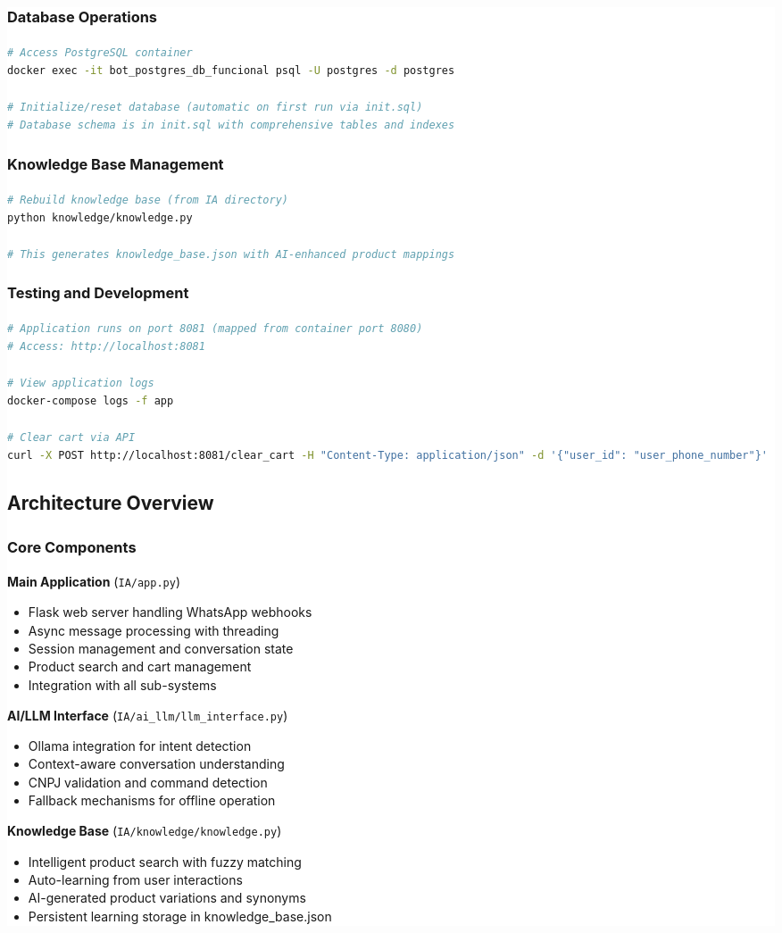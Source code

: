 ### Database Operations
```bash
# Access PostgreSQL container
docker exec -it bot_postgres_db_funcional psql -U postgres -d postgres

# Initialize/reset database (automatic on first run via init.sql)
# Database schema is in init.sql with comprehensive tables and indexes
```

### Knowledge Base Management
```bash
# Rebuild knowledge base (from IA directory)
python knowledge/knowledge.py

# This generates knowledge_base.json with AI-enhanced product mappings
```

### Testing and Development
```bash
# Application runs on port 8081 (mapped from container port 8080)
# Access: http://localhost:8081

# View application logs
docker-compose logs -f app

# Clear cart via API
curl -X POST http://localhost:8081/clear_cart -H "Content-Type: application/json" -d '{"user_id": "user_phone_number"}'
```

## Architecture Overview

### Core Components

**Main Application** (`IA/app.py`)
- Flask web server handling WhatsApp webhooks
- Async message processing with threading
- Session management and conversation state
- Product search and cart management
- Integration with all sub-systems

**AI/LLM Interface** (`IA/ai_llm/llm_interface.py`)
- Ollama integration for intent detection
- Context-aware conversation understanding
- CNPJ validation and command detection
- Fallback mechanisms for offline operation

**Knowledge Base** (`IA/knowledge/knowledge.py`)
- Intelligent product search with fuzzy matching
- Auto-learning from user interactions
- AI-generated product variations and synonyms
- Persistent learning storage in knowledge_base.json
